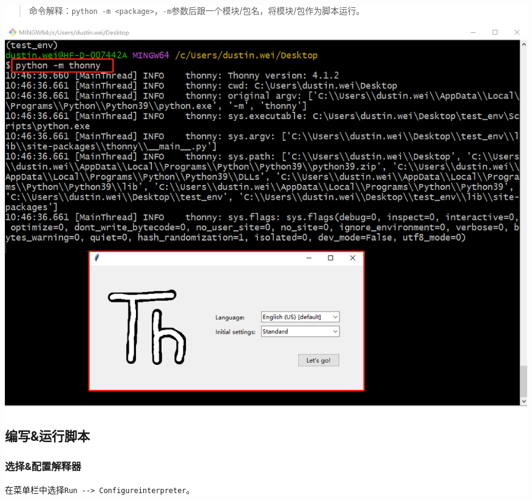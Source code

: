 > 命令解释：`python -m <package>`，`-m`参数后跟一个模块/包名，将模块/包作为脚本运行。

![](./media/shell_thonny.png)

## 编写&运行脚本

### 选择&配置解释器

在菜单栏中选择`Run --> Configureinterpreter`。
